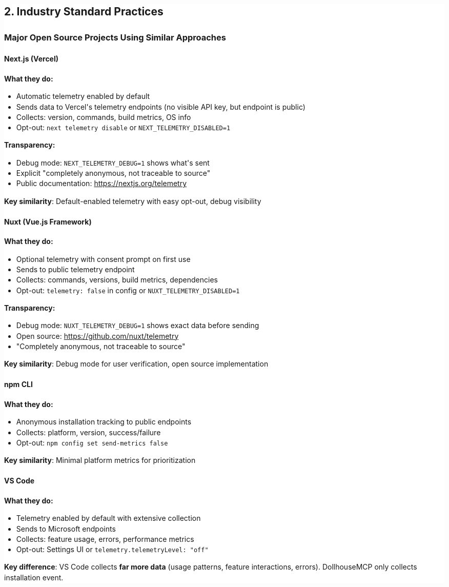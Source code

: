 
## 2. Industry Standard Practices

### Major Open Source Projects Using Similar Approaches

#### Next.js (Vercel)

**What they do:**
- Automatic telemetry enabled by default
- Sends data to Vercel's telemetry endpoints (no visible API key, but endpoint is public)
- Collects: version, commands, build metrics, OS info
- Opt-out: `next telemetry disable` or `NEXT_TELEMETRY_DISABLED=1`

**Transparency:**
- Debug mode: `NEXT_TELEMETRY_DEBUG=1` shows what's sent
- Explicit "completely anonymous, not traceable to source"
- Public documentation: https://nextjs.org/telemetry

**Key similarity**: Default-enabled telemetry with easy opt-out, debug visibility

#### Nuxt (Vue.js Framework)

**What they do:**
- Optional telemetry with consent prompt on first use
- Sends to public telemetry endpoint
- Collects: commands, versions, build metrics, dependencies
- Opt-out: `telemetry: false` in config or `NUXT_TELEMETRY_DISABLED=1`

**Transparency:**
- Debug mode: `NUXT_TELEMETRY_DEBUG=1` shows exact data before sending
- Open source: https://github.com/nuxt/telemetry
- "Completely anonymous, not traceable to source"

**Key similarity**: Debug mode for user verification, open source implementation

#### npm CLI

**What they do:**
- Anonymous installation tracking to public endpoints
- Collects: platform, version, success/failure
- Opt-out: `npm config set send-metrics false`

**Key similarity**: Minimal platform metrics for prioritization

#### VS Code

**What they do:**
- Telemetry enabled by default with extensive collection
- Sends to Microsoft endpoints
- Collects: feature usage, errors, performance metrics
- Opt-out: Settings UI or `telemetry.telemetryLevel: "off"`

**Key difference**: VS Code collects **far more data** (usage patterns, feature interactions, errors). DollhouseMCP only collects installation event.
